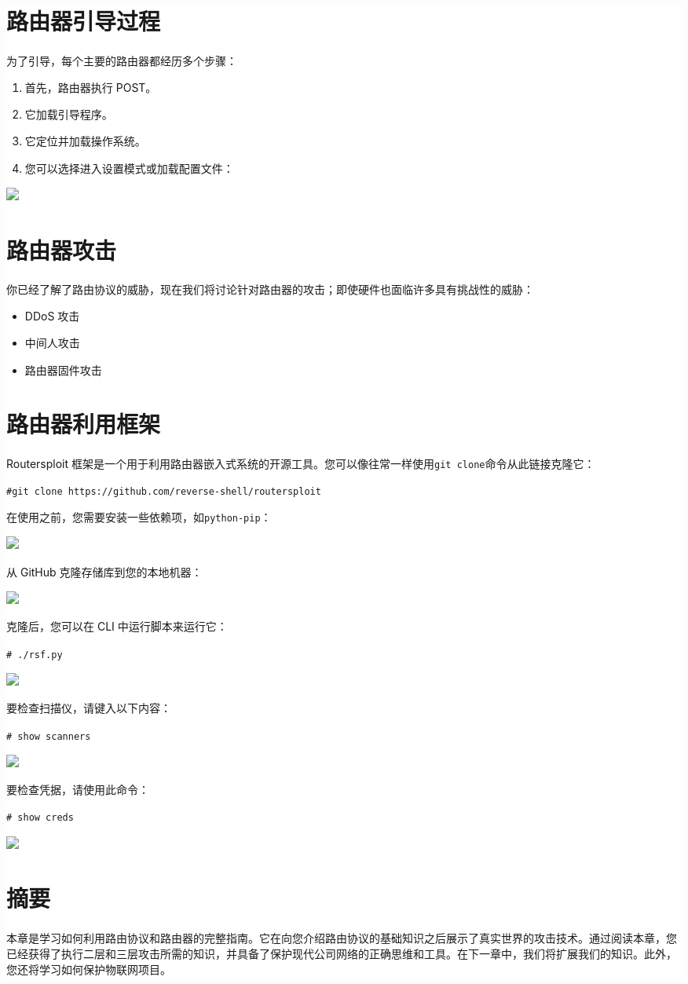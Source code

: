 # 路由器引导过程

为了引导，每个主要的路由器都经历多个步骤：

1.  首先，路由器执行 POST。

1.  它加载引导程序。

1.  它定位并加载操作系统。

1.  您可以选择进入设置模式或加载配置文件：

![](img/00355.gif)

# 路由器攻击

你已经了解了路由协议的威胁，现在我们将讨论针对路由器的攻击；即使硬件也面临许多具有挑战性的威胁：

+   DDoS 攻击

+   中间人攻击

+   路由器固件攻击

# 路由器利用框架

Routersploit 框架是一个用于利用路由器嵌入式系统的开源工具。您可以像往常一样使用`git clone`命令从此链接克隆它：

```
#git clone https://github.com/reverse-shell/routersploit
```

在使用之前，您需要安装一些依赖项，如`python-pip`：

![](img/00356.jpeg)

从 GitHub 克隆存储库到您的本地机器：

![](img/00357.jpeg)

克隆后，您可以在 CLI 中运行脚本来运行它：

```
# ./rsf.py
```

![](img/00358.jpeg)

要检查扫描仪，请键入以下内容：

```
# show scanners
```

![](img/00359.jpeg)

要检查凭据，请使用此命令：

```
# show creds
```

![](img/00360.jpeg)

# 摘要

本章是学习如何利用路由协议和路由器的完整指南。它在向您介绍路由协议的基础知识之后展示了真实世界的攻击技术。通过阅读本章，您已经获得了执行二层和三层攻击所需的知识，并具备了保护现代公司网络的正确思维和工具。在下一章中，我们将扩展我们的知识。此外，您还将学习如何保护物联网项目。
